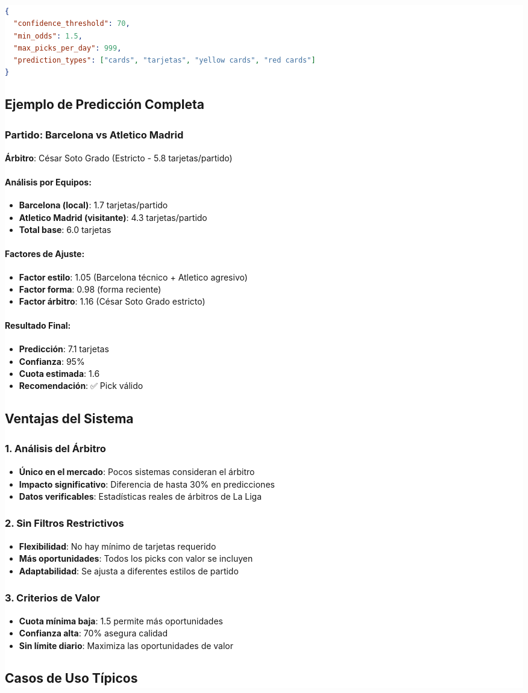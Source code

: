 ```json
{
  "confidence_threshold": 70,
  "min_odds": 1.5,
  "max_picks_per_day": 999,
  "prediction_types": ["cards", "tarjetas", "yellow cards", "red cards"]
}
```

## Ejemplo de Predicción Completa

### Partido: Barcelona vs Atletico Madrid
**Árbitro**: César Soto Grado (Estricto - 5.8 tarjetas/partido)

#### Análisis por Equipos:
- **Barcelona (local)**: 1.7 tarjetas/partido
- **Atletico Madrid (visitante)**: 4.3 tarjetas/partido
- **Total base**: 6.0 tarjetas

#### Factores de Ajuste:
- **Factor estilo**: 1.05 (Barcelona técnico + Atletico agresivo)
- **Factor forma**: 0.98 (forma reciente)
- **Factor árbitro**: 1.16 (César Soto Grado estricto)

#### Resultado Final:
- **Predicción**: 7.1 tarjetas
- **Confianza**: 95%
- **Cuota estimada**: 1.6
- **Recomendación**: ✅ Pick válido

## Ventajas del Sistema

### 1. Análisis del Árbitro
- **Único en el mercado**: Pocos sistemas consideran el árbitro
- **Impacto significativo**: Diferencia de hasta 30% en predicciones
- **Datos verificables**: Estadísticas reales de árbitros de La Liga

### 2. Sin Filtros Restrictivos
- **Flexibilidad**: No hay mínimo de tarjetas requerido
- **Más oportunidades**: Todos los picks con valor se incluyen
- **Adaptabilidad**: Se ajusta a diferentes estilos de partido

### 3. Criterios de Valor
- **Cuota mínima baja**: 1.5 permite más oportunidades
- **Confianza alta**: 70% asegura calidad
- **Sin límite diario**: Maximiza las oportunidades de valor

## Casos de Uso Típicos
